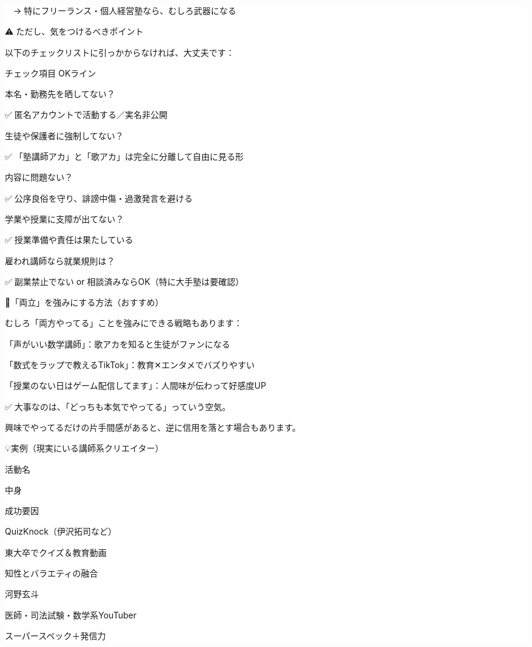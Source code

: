 　→ 特にフリーランス・個人経営塾なら、むしろ武器になる



⚠️ ただし、気をつけるべきポイント

以下のチェックリストに引っかからなければ、大丈夫です：

チェック項目 OKライン

本名・勤務先を晒してない？

✅ 匿名アカウントで活動する／実名非公開

生徒や保護者に強制してない？

✅ 「塾講師アカ」と「歌アカ」は完全に分離して自由に見る形

内容に問題ない？

✅ 公序良俗を守り、誹謗中傷・過激発言を避ける

学業や授業に支障が出てない？

✅ 授業準備や責任は果たしている

雇われ講師なら就業規則は？

✅ 副業禁止でない or 相談済みならOK（特に大手塾は要確認）


🧠「両立」を強みにする方法（おすすめ）

むしろ「両方やってる」ことを強みにできる戦略もあります：

「声がいい数学講師」：歌アカを知ると生徒がファンになる

「数式をラップで教えるTikTok」：教育✕エンタメでバズりやすい

「授業のない日はゲーム配信してます」：人間味が伝わって好感度UP


✅ 大事なのは、「どっちも本気でやってる」っていう空気。

興味でやってるだけの片手間感があると、逆に信用を落とす場合もあります。


💡実例（現実にいる講師系クリエイター）



活動名

中身

成功要因

QuizKnock（伊沢拓司など）

東大卒でクイズ＆教育動画

知性とバラエティの融合

河野玄斗

医師・司法試験・数学系YouTuber

スーパースペック＋発信力
